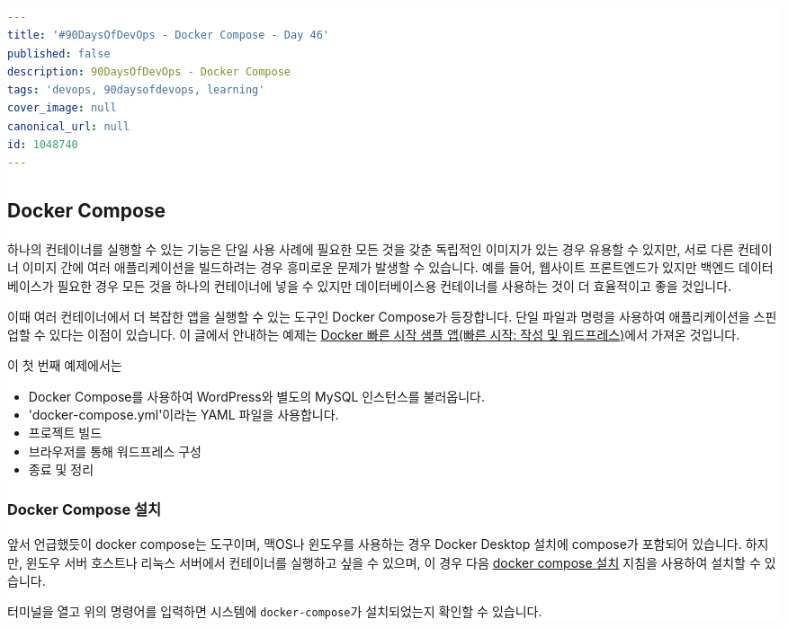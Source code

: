 ```yaml
---
title: '#90DaysOfDevOps - Docker Compose - Day 46'
published: false
description: 90DaysOfDevOps - Docker Compose
tags: 'devops, 90daysofdevops, learning'
cover_image: null
canonical_url: null
id: 1048740
---
```


## Docker Compose

하나의 컨테이너를 실행할 수 있는 기능은 단일 사용 사례에 필요한 모든 것을 갖춘 독립적인 이미지가 있는 경우 유용할 수 있지만, 서로 다른 컨테이너 이미지 간에 여러 애플리케이션을 빌드하려는 경우 흥미로운 문제가 발생할 수 있습니다. 예를 들어, 웹사이트 프론트엔드가 있지만 백엔드 데이터베이스가 필요한 경우 모든 것을 하나의 컨테이너에 넣을 수 있지만 데이터베이스용 컨테이너를 사용하는 것이 더 효율적이고 좋을 것입니다.

이때 여러 컨테이너에서 더 복잡한 앱을 실행할 수 있는 도구인 Docker Compose가 등장합니다. 단일 파일과 명령을 사용하여 애플리케이션을 스핀업할 수 있다는 이점이 있습니다. 이 글에서 안내하는 예제는 [Docker 빠른 시작 샘플 앱(빠른 시작: 작성 및 워드프레스)](https://docs.docker.com/samples/wordpress/)에서 가져온 것입니다.

이 첫 번째 예제에서는

- Docker Compose를 사용하여 WordPress와 별도의 MySQL 인스턴스를 불러옵니다.
- 'docker-compose.yml'이라는 YAML 파일을 사용합니다.
- 프로젝트 빌드
- 브라우저를 통해 워드프레스 구성
- 종료 및 정리

### Docker Compose 설치

앞서 언급했듯이 docker compose는 도구이며, 맥OS나 윈도우를 사용하는 경우 Docker Desktop 설치에 compose가 포함되어 있습니다. 하지만, 윈도우 서버 호스트나 리눅스 서버에서 컨테이너를 실행하고 싶을 수 있으며, 이 경우 다음 [docker compose 설치](https://docs.docker.com/compose/install/) 지침을 사용하여 설치할 수 있습니다.

터미널을 열고 위의 명령어를 입력하면 시스템에 `docker-compose`가 설치되었는지 확인할 수 있습니다.
